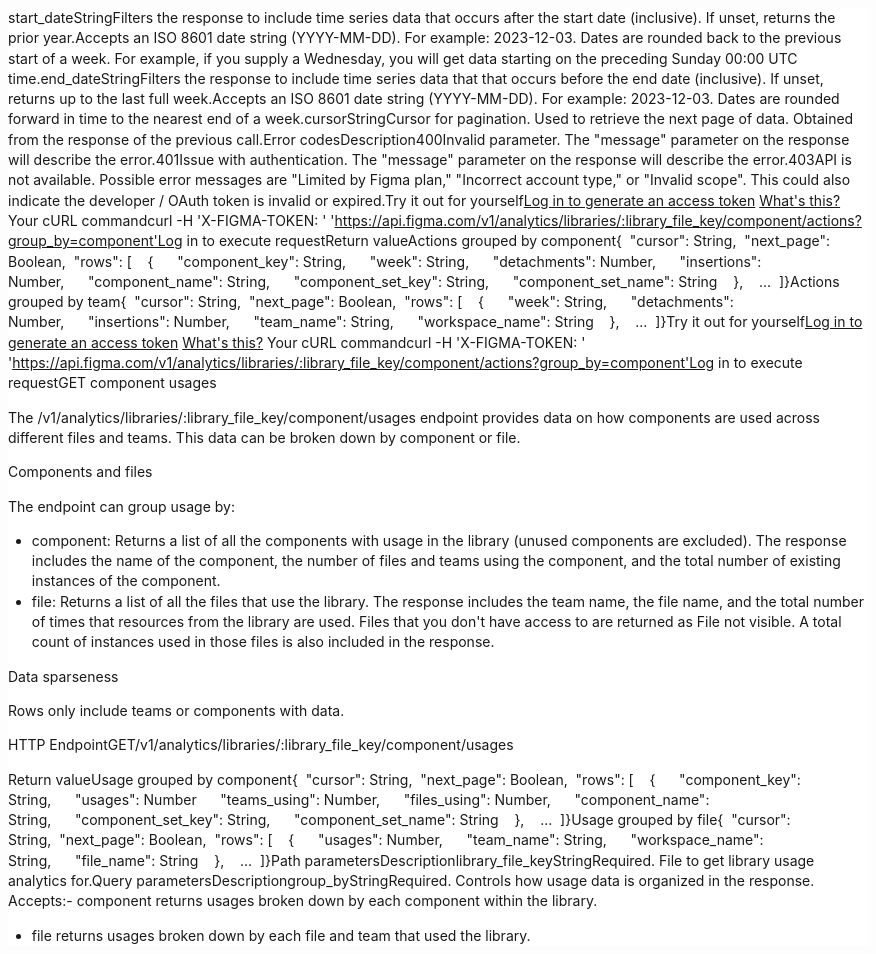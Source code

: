 start_dateStringFilters the response to include time series data that occurs after the start date (inclusive). If unset, returns the prior year.Accepts an ISO 8601 date string (YYYY-MM-DD). For example: 2023-12-03. Dates are rounded back to the previous start of a week. For example, if you supply a Wednesday, you will get data starting on the preceding Sunday 00:00 UTC time.end_dateStringFilters the response to include time series data that that occurs before the end date (inclusive). If unset, returns up to the last full week.Accepts an ISO 8601 date string (YYYY-MM-DD). For example: 2023-12-03. Dates are rounded forward in time to the nearest end of a week.cursorStringCursor for pagination. Used to retrieve the next page of data. Obtained from the response of the previous call.Error codesDescription400Invalid parameter. The "message" parameter on the response will describe the error.401Issue with authentication. The "message" parameter on the response will describe the error.403API is not available. Possible error messages are "Limited by Figma plan," "Incorrect account type," or "Invalid scope". This could also indicate the developer / OAuth token is invalid or expired.Try it out for yourself[Log in to generate an access token](/login?cont=/developers/docs)
[What's this?](#access-tokens)
Your cURL commandcurl -H 'X-FIGMA-TOKEN: <personal access token>' 'https://api.figma.com/v1/analytics/libraries/:library_file_key/component/actions?group_by=component'Log in to execute requestReturn valueActions grouped by component{  "cursor": String,  "next_page": Boolean,  "rows": [    {      "component_key": String,      "week": String,      "detachments": Number,      "insertions": Number,      "component_name": String,      "component_set_key": String,      "component_set_name": String    },    ...  ]}Actions grouped by team{  "cursor": String,  "next_page": Boolean,  "rows": [    {      "week": String,      "detachments": Number,      "insertions": Number,      "team_name": String,      "workspace_name": String    },    ...  ]}Try it out for yourself[Log in to generate an access token](/login?cont=/developers/docs)
[What's this?](#access-tokens)
Your cURL commandcurl -H 'X-FIGMA-TOKEN: <personal access token>' 'https://api.figma.com/v1/analytics/libraries/:library_file_key/component/actions?group_by=component'Log in to execute requestGET component usages

The /v1/analytics/libraries/:library_file_key/component/usages endpoint provides data on how components are used across different files and teams. This data can be broken down by component or file.

Components and files

The endpoint can group usage by:

- component: Returns a list of all the components with usage in the library (unused components are excluded). The response includes the name of the component, the number of files and teams using the component, and the total number of existing instances of the component.
- file: Returns a list of all the files that use the library. The response includes the team name, the file name, and the total number of times that resources from the library are used. Files that you don't have access to are returned as File not visible. A total count of instances used in those files is also included in the response.

Data sparseness

Rows only include teams or components with data.

HTTP EndpointGET/v1/analytics/libraries/:library_file_key/component/usages

Return valueUsage grouped by component{  "cursor": String,  "next_page": Boolean,  "rows": [    {      "component_key": String,      "usages": Number      "teams_using": Number,      "files_using": Number,      "component_name": String,      "component_set_key": String,      "component_set_name": String    },    ...  ]}Usage grouped by file{  "cursor": String,  "next_page": Boolean,  "rows": [    {      "usages": Number,      "team_name": String,      "workspace_name": String,      "file_name": String    },    ...  ]}Path parametersDescriptionlibrary_file_keyStringRequired. File to get library usage analytics for.Query parametersDescriptiongroup_byStringRequired. Controls how usage data is organized in the response. Accepts:- component returns usages broken down by each component within the library.
- file returns usages broken down by each file and team that used the library.
